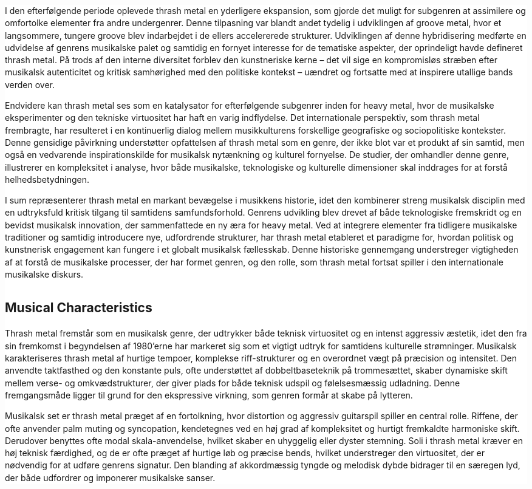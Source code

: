 I den efterfølgende periode oplevede thrash metal en yderligere ekspansion, som gjorde det muligt
for subgenren at assimilere og omfortolke elementer fra andre undergenrer. Denne tilpasning var
blandt andet tydelig i udviklingen af groove metal, hvor et langsommere, tungere groove blev
indarbejdet i de ellers accelererede strukturer. Udviklingen af denne hybridisering medførte en
udvidelse af genrens musikalske palet og samtidig en fornyet interesse for de tematiske aspekter,
der oprindeligt havde defineret thrash metal. På trods af den interne diversitet forblev den
kunstneriske kerne – det vil sige en kompromisløs stræben efter musikalsk autenticitet og kritisk
samhørighed med den politiske kontekst – uændret og fortsatte med at inspirere utallige bands verden
over.

Endvidere kan thrash metal ses som en katalysator for efterfølgende subgenrer inden for heavy metal,
hvor de musikalske eksperimenter og den tekniske virtuositet har haft en varig indflydelse. Det
internationale perspektiv, som thrash metal frembragte, har resulteret i en kontinuerlig dialog
mellem musikkulturens forskellige geografiske og sociopolitiske kontekster. Denne gensidige
påvirkning understøtter opfattelsen af thrash metal som en genre, der ikke blot var et produkt af
sin samtid, men også en vedvarende inspirationskilde for musikalsk nytænkning og kulturel fornyelse.
De studier, der omhandler denne genre, illustrerer en kompleksitet i analyse, hvor både musikalske,
teknologiske og kulturelle dimensioner skal inddrages for at forstå helhedsbetydningen.

I sum repræsenterer thrash metal en markant bevægelse i musikkens historie, idet den kombinerer
streng musikalsk disciplin med en udtryksfuld kritisk tilgang til samtidens samfundsforhold. Genrens
udvikling blev drevet af både teknologiske fremskridt og en bevidst musikalsk innovation, der
sammenfattede en ny æra for heavy metal. Ved at integrere elementer fra tidligere musikalske
traditioner og samtidig introducere nye, udfordrende strukturer, har thrash metal etableret et
paradigme for, hvordan politisk og kunstnerisk engagement kan fungere i et globalt musikalsk
fællesskab. Denne historiske gennemgang understreger vigtigheden af at forstå de musikalske
processer, der har formet genren, og den rolle, som thrash metal fortsat spiller i den
internationale musikalske diskurs.

## Musical Characteristics

Thrash metal fremstår som en musikalsk genre, der udtrykker både teknisk virtuositet og en intenst
aggressiv æstetik, idet den fra sin fremkomst i begyndelsen af 1980’erne har markeret sig som et
vigtigt udtryk for samtidens kulturelle strømninger. Musikalsk karakteriseres thrash metal af
hurtige tempoer, komplekse riff-strukturer og en overordnet vægt på præcision og intensitet. Den
anvendte taktfasthed og den konstante puls, ofte understøttet af dobbeltbaseteknik på trommesættet,
skaber dynamiske skift mellem verse- og omkvædstrukturer, der giver plads for både teknisk udspil og
følelsesmæssig udladning. Denne fremgangsmåde ligger til grund for den ekspressive virkning, som
genren formår at skabe på lytteren.

Musikalsk set er thrash metal præget af en fortolkning, hvor distortion og aggressiv guitarspil
spiller en central rolle. Riffene, der ofte anvender palm muting og syncopation, kendetegnes ved en
høj grad af kompleksitet og hurtigt fremkaldte harmoniske skift. Derudover benyttes ofte modal
skala-anvendelse, hvilket skaber en uhyggelig eller dyster stemning. Soli i thrash metal kræver en
høj teknisk færdighed, og de er ofte præget af hurtige løb og præcise bends, hvilket understreger
den virtuositet, der er nødvendig for at udføre genrens signatur. Den blanding af akkordmæssig
tyngde og melodisk dybde bidrager til en særegen lyd, der både udfordrer og imponerer musikalske
sanser.

